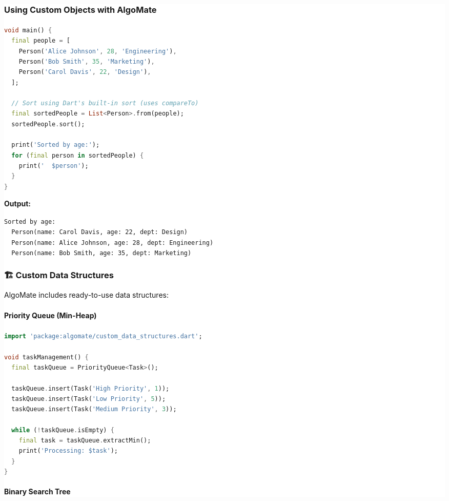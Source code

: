 ### Using Custom Objects with AlgoMate

```dart
void main() {
  final people = [
    Person('Alice Johnson', 28, 'Engineering'),
    Person('Bob Smith', 35, 'Marketing'),
    Person('Carol Davis', 22, 'Design'),
  ];

  // Sort using Dart's built-in sort (uses compareTo)
  final sortedPeople = List<Person>.from(people);
  sortedPeople.sort();

  print('Sorted by age:');
  for (final person in sortedPeople) {
    print('  $person');
  }
}
```

**Output:**

```
Sorted by age:
  Person(name: Carol Davis, age: 22, dept: Design)
  Person(name: Alice Johnson, age: 28, dept: Engineering)
  Person(name: Bob Smith, age: 35, dept: Marketing)
```

### 🏗️ Custom Data Structures

AlgoMate includes ready-to-use data structures:

#### Priority Queue (Min-Heap)

```dart
import 'package:algomate/custom_data_structures.dart';

void taskManagement() {
  final taskQueue = PriorityQueue<Task>();

  taskQueue.insert(Task('High Priority', 1));
  taskQueue.insert(Task('Low Priority', 5));
  taskQueue.insert(Task('Medium Priority', 3));

  while (!taskQueue.isEmpty) {
    final task = taskQueue.extractMin();
    print('Processing: $task');
  }
}
```

#### Binary Search Tree
